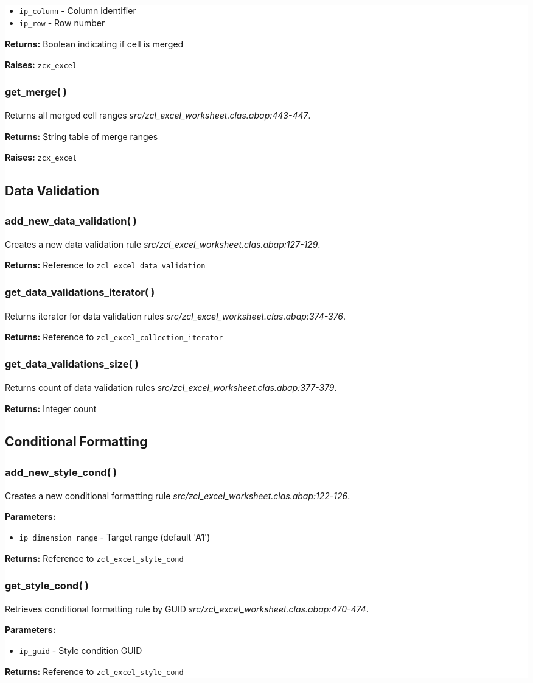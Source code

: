 - `ip_column` - Column identifier
- `ip_row` - Row number

**Returns:** Boolean indicating if cell is merged

**Raises:** `zcx_excel`

### get_merge( )

Returns all merged cell ranges <cite>src/zcl_excel_worksheet.clas.abap:443-447</cite>.

**Returns:** String table of merge ranges

**Raises:** `zcx_excel`

## Data Validation

### add_new_data_validation( )

Creates a new data validation rule <cite>src/zcl_excel_worksheet.clas.abap:127-129</cite>.

**Returns:** Reference to `zcl_excel_data_validation`

### get_data_validations_iterator( )

Returns iterator for data validation rules <cite>src/zcl_excel_worksheet.clas.abap:374-376</cite>.

**Returns:** Reference to `zcl_excel_collection_iterator`

### get_data_validations_size( )

Returns count of data validation rules <cite>src/zcl_excel_worksheet.clas.abap:377-379</cite>.

**Returns:** Integer count

## Conditional Formatting

### add_new_style_cond( )

Creates a new conditional formatting rule <cite>src/zcl_excel_worksheet.clas.abap:122-126</cite>.

**Parameters:**

- `ip_dimension_range` - Target range (default 'A1')

**Returns:** Reference to `zcl_excel_style_cond`

### get_style_cond( )

Retrieves conditional formatting rule by GUID <cite>src/zcl_excel_worksheet.clas.abap:470-474</cite>.

**Parameters:**

- `ip_guid` - Style condition GUID

**Returns:** Reference to `zcl_excel_style_cond`
